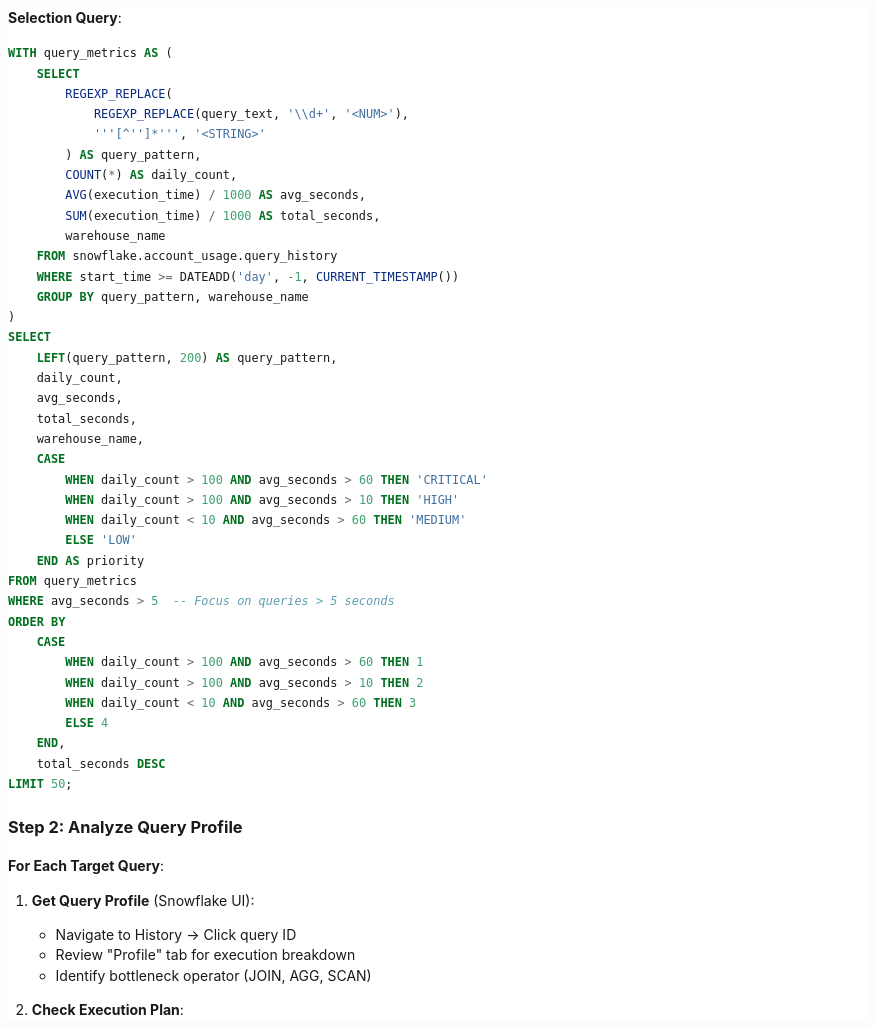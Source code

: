 **Selection Query**:

```sql
WITH query_metrics AS (
    SELECT
        REGEXP_REPLACE(
            REGEXP_REPLACE(query_text, '\\d+', '<NUM>'),
            '''[^'']*''', '<STRING>'
        ) AS query_pattern,
        COUNT(*) AS daily_count,
        AVG(execution_time) / 1000 AS avg_seconds,
        SUM(execution_time) / 1000 AS total_seconds,
        warehouse_name
    FROM snowflake.account_usage.query_history
    WHERE start_time >= DATEADD('day', -1, CURRENT_TIMESTAMP())
    GROUP BY query_pattern, warehouse_name
)
SELECT
    LEFT(query_pattern, 200) AS query_pattern,
    daily_count,
    avg_seconds,
    total_seconds,
    warehouse_name,
    CASE
        WHEN daily_count > 100 AND avg_seconds > 60 THEN 'CRITICAL'
        WHEN daily_count > 100 AND avg_seconds > 10 THEN 'HIGH'
        WHEN daily_count < 10 AND avg_seconds > 60 THEN 'MEDIUM'
        ELSE 'LOW'
    END AS priority
FROM query_metrics
WHERE avg_seconds > 5  -- Focus on queries > 5 seconds
ORDER BY
    CASE
        WHEN daily_count > 100 AND avg_seconds > 60 THEN 1
        WHEN daily_count > 100 AND avg_seconds > 10 THEN 2
        WHEN daily_count < 10 AND avg_seconds > 60 THEN 3
        ELSE 4
    END,
    total_seconds DESC
LIMIT 50;
```

### Step 2: Analyze Query Profile

**For Each Target Query**:

1. **Get Query Profile** (Snowflake UI):
   - Navigate to History → Click query ID
   - Review "Profile" tab for execution breakdown
   - Identify bottleneck operator (JOIN, AGG, SCAN)

2. **Check Execution Plan**:
